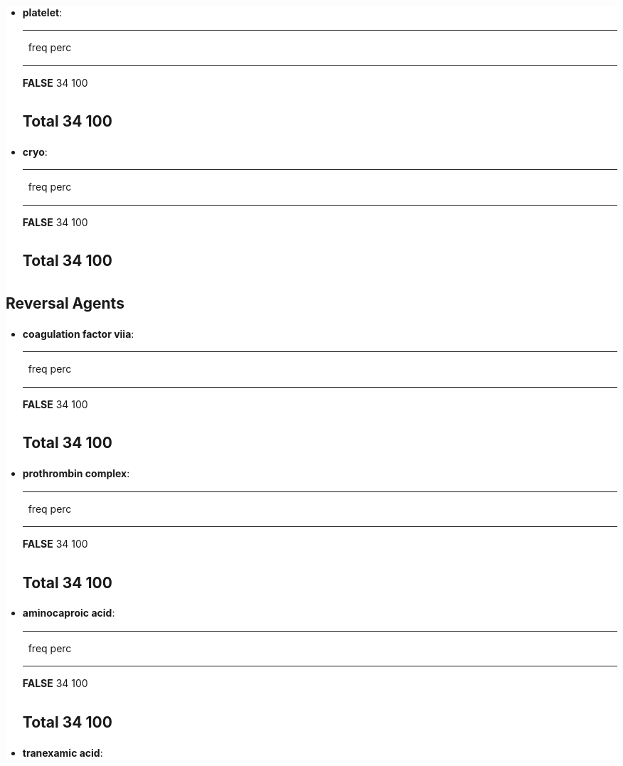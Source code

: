  * **platelet**:

    -------------------------
      &nbsp;     freq   perc
    ----------- ------ ------
     **FALSE**    34    100

     **Total**    34    100
    -------------------------

  * **cryo**:

    -------------------------
      &nbsp;     freq   perc
    ----------- ------ ------
     **FALSE**    34    100

     **Total**    34    100
    -------------------------




## Reversal Agents


  * **coagulation factor viia**:

    -------------------------
      &nbsp;     freq   perc
    ----------- ------ ------
     **FALSE**    34    100

     **Total**    34    100
    -------------------------

  * **prothrombin complex**:

    -------------------------
      &nbsp;     freq   perc
    ----------- ------ ------
     **FALSE**    34    100

     **Total**    34    100
    -------------------------

  * **aminocaproic acid**:

    -------------------------
      &nbsp;     freq   perc
    ----------- ------ ------
     **FALSE**    34    100

     **Total**    34    100
    -------------------------

  * **tranexamic acid**:
